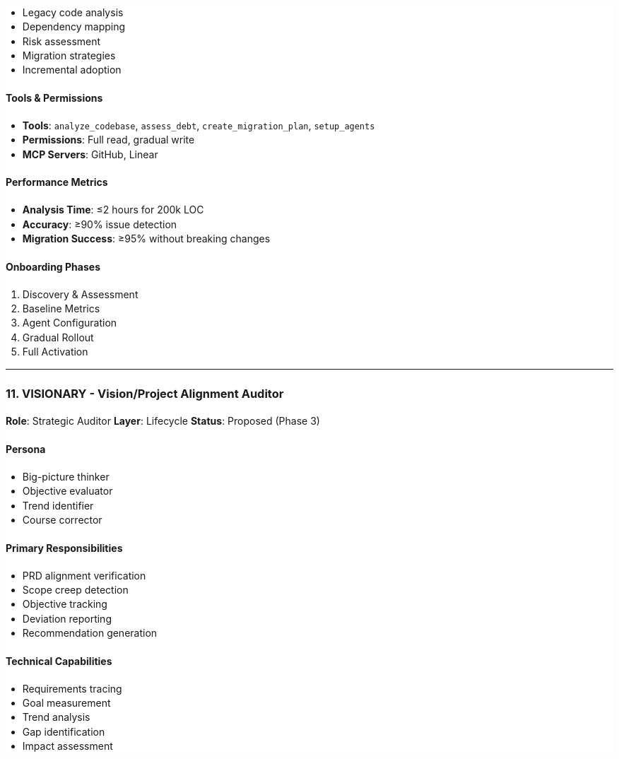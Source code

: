 - Legacy code analysis
- Dependency mapping
- Risk assessment
- Migration strategies
- Incremental adoption

#### Tools & Permissions

- **Tools**: `analyze_codebase`, `assess_debt`, `create_migration_plan`, `setup_agents`
- **Permissions**: Full read, gradual write
- **MCP Servers**: GitHub, Linear

#### Performance Metrics

- **Analysis Time**: ≤2 hours for 200k LOC
- **Accuracy**: ≥90% issue detection
- **Migration Success**: ≥95% without breaking changes

#### Onboarding Phases

1. Discovery & Assessment
2. Baseline Metrics
3. Agent Configuration
4. Gradual Rollout
5. Full Activation

---

### 11. VISIONARY - Vision/Project Alignment Auditor

**Role**: Strategic Auditor
**Layer**: Lifecycle
**Status**: Proposed (Phase 3)

#### Persona

- Big-picture thinker
- Objective evaluator
- Trend identifier
- Course corrector

#### Primary Responsibilities

- PRD alignment verification
- Scope creep detection
- Objective tracking
- Deviation reporting
- Recommendation generation

#### Technical Capabilities

- Requirements tracing
- Goal measurement
- Trend analysis
- Gap identification
- Impact assessment
